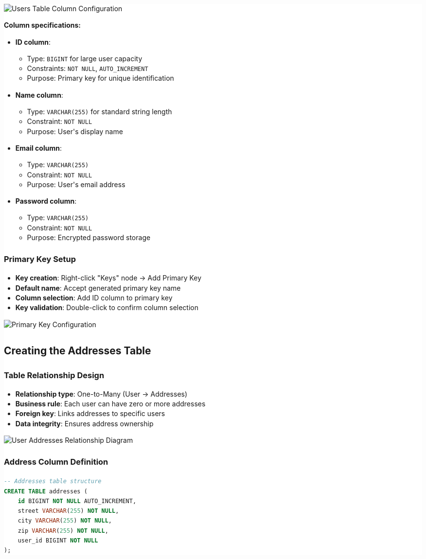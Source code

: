 ![Users Table Column Configuration](assets/users-table-column-configuration.png)

**Column specifications:**
- **ID column**: 
  - Type: `BIGINT` for large user capacity
  - Constraints: `NOT NULL`, `AUTO_INCREMENT`
  - Purpose: Primary key for unique identification

- **Name column**:
  - Type: `VARCHAR(255)` for standard string length
  - Constraint: `NOT NULL`
  - Purpose: User's display name

- **Email column**:
  - Type: `VARCHAR(255)` 
  - Constraint: `NOT NULL`
  - Purpose: User's email address

- **Password column**:
  - Type: `VARCHAR(255)`
  - Constraint: `NOT NULL` 
  - Purpose: Encrypted password storage

### Primary Key Setup

- **Key creation**: Right-click "Keys" node → Add Primary Key
- **Default name**: Accept generated primary key name
- **Column selection**: Add ID column to primary key
- **Key validation**: Double-click to confirm column selection

![Primary Key Configuration](assets/primary-key-configuration-dialog.png)

## Creating the Addresses Table

### Table Relationship Design

- **Relationship type**: One-to-Many (User → Addresses)
- **Business rule**: Each user can have zero or more addresses
- **Foreign key**: Links addresses to specific users
- **Data integrity**: Ensures address ownership

![User Addresses Relationship Diagram](assets/user-addresses-relationship-diagram.png)

### Address Column Definition

```sql
-- Addresses table structure
CREATE TABLE addresses (
    id BIGINT NOT NULL AUTO_INCREMENT,
    street VARCHAR(255) NOT NULL,
    city VARCHAR(255) NOT NULL,
    zip VARCHAR(255) NOT NULL,
    user_id BIGINT NOT NULL
);
```
